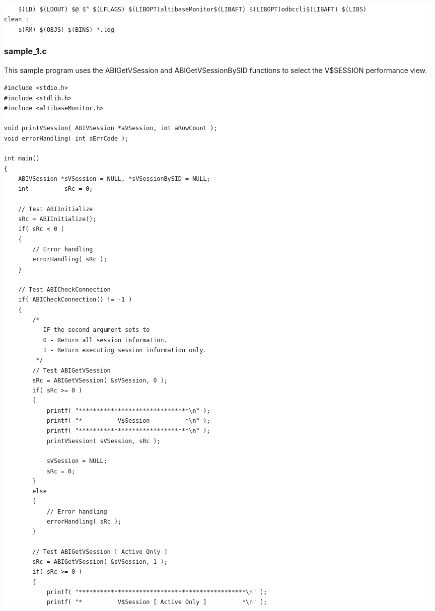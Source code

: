 ```
	$(LD) $(LDOUT) $@ $^ $(LFLAGS) $(LIBOPT)altibaseMonitor$(LIBAFT) $(LIBOPT)odbccli$(LIBAFT) $(LIBS)
clean :
	$(RM) $(OBJS) $(BINS) *.log
```

### sample_1.c

This sample program uses the ABIGetVSession and ABIGetVSessionBySID functions to select the V$SESSION performance view.

```
#include <stdio.h>
#include <stdlib.h>
#include <altibaseMonitor.h>

void printVSession( ABIVSession *aVSession, int aRowCount );
void errorHandling( int aErrCode );

int main()
{
    ABIVSession *sVSession = NULL, *sVSessionBySID = NULL;
    int          sRc = 0;

    // Test ABIInitialize
    sRc = ABIInitialize();
    if( sRc < 0 )
    {
        // Error handling
        errorHandling( sRc );
    }

    // Test ABICheckConnection
    if( ABICheckConnection() != -1 )
    {
        /*
           IF the second argument sets to
           0 - Return all session information.
           1 - Return executing session information only.
         */
        // Test ABIGetVSession
        sRc = ABIGetVSession( &sVSession, 0 );
        if( sRc >= 0 )
        {
            printf( "*******************************\n" );
            printf( "*          V$Session          *\n" );
            printf( "*******************************\n" );
            printVSession( sVSession, sRc );

            sVSession = NULL;
            sRc = 0;
        }
        else
        {
            // Error handling
            errorHandling( sRc );
        }

        // Test ABIGetVSession [ Active Only ]
        sRc = ABIGetVSession( &sVSession, 1 );
        if( sRc >= 0 )
        {
            printf( "***********************************************\n" );
            printf( "*          V$Session [ Active Only ]          *\n" );
```